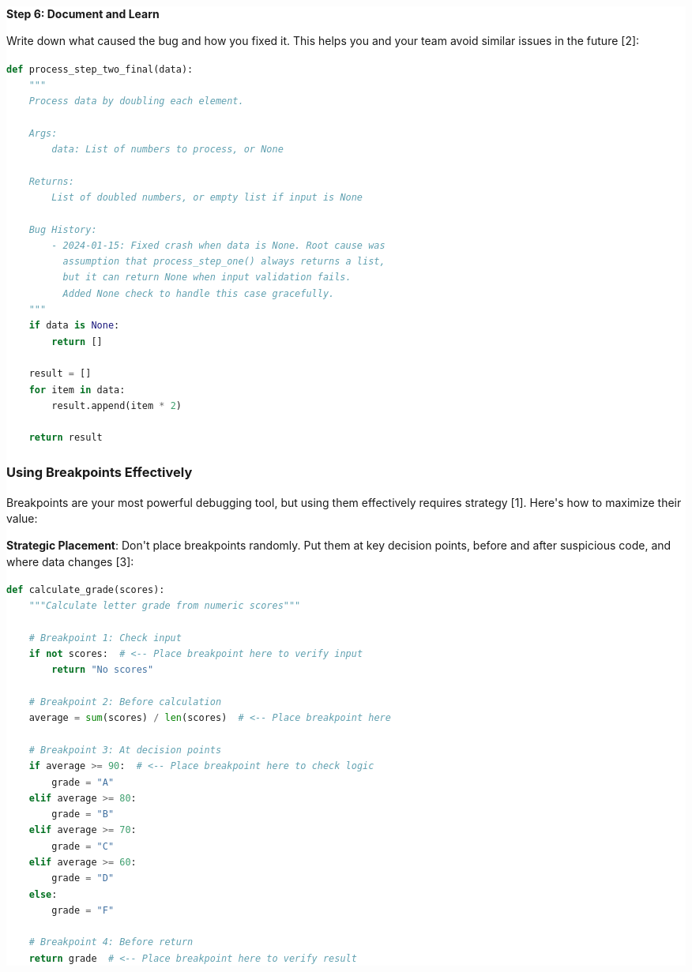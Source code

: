 **Step 6: Document and Learn**

Write down what caused the bug and how you fixed it. This helps you and your team avoid similar issues in the future [2]:

```python
def process_step_two_final(data):
    """
    Process data by doubling each element.
    
    Args:
        data: List of numbers to process, or None
        
    Returns:
        List of doubled numbers, or empty list if input is None
        
    Bug History:
        - 2024-01-15: Fixed crash when data is None. Root cause was
          assumption that process_step_one() always returns a list,
          but it can return None when input validation fails.
          Added None check to handle this case gracefully.
    """
    if data is None:
        return []
    
    result = []
    for item in data:
        result.append(item * 2)
    
    return result
```

### Using Breakpoints Effectively

Breakpoints are your most powerful debugging tool, but using them effectively requires strategy [1]. Here's how to maximize their value:

**Strategic Placement**: Don't place breakpoints randomly. Put them at key decision points, before and after suspicious code, and where data changes [3]:

```python
def calculate_grade(scores):
    """Calculate letter grade from numeric scores"""
    
    # Breakpoint 1: Check input
    if not scores:  # <-- Place breakpoint here to verify input
        return "No scores"
    
    # Breakpoint 2: Before calculation
    average = sum(scores) / len(scores)  # <-- Place breakpoint here
    
    # Breakpoint 3: At decision points
    if average >= 90:  # <-- Place breakpoint here to check logic
        grade = "A"
    elif average >= 80:
        grade = "B"
    elif average >= 70:
        grade = "C"
    elif average >= 60:
        grade = "D"
    else:
        grade = "F"
    
    # Breakpoint 4: Before return
    return grade  # <-- Place breakpoint here to verify result
```
